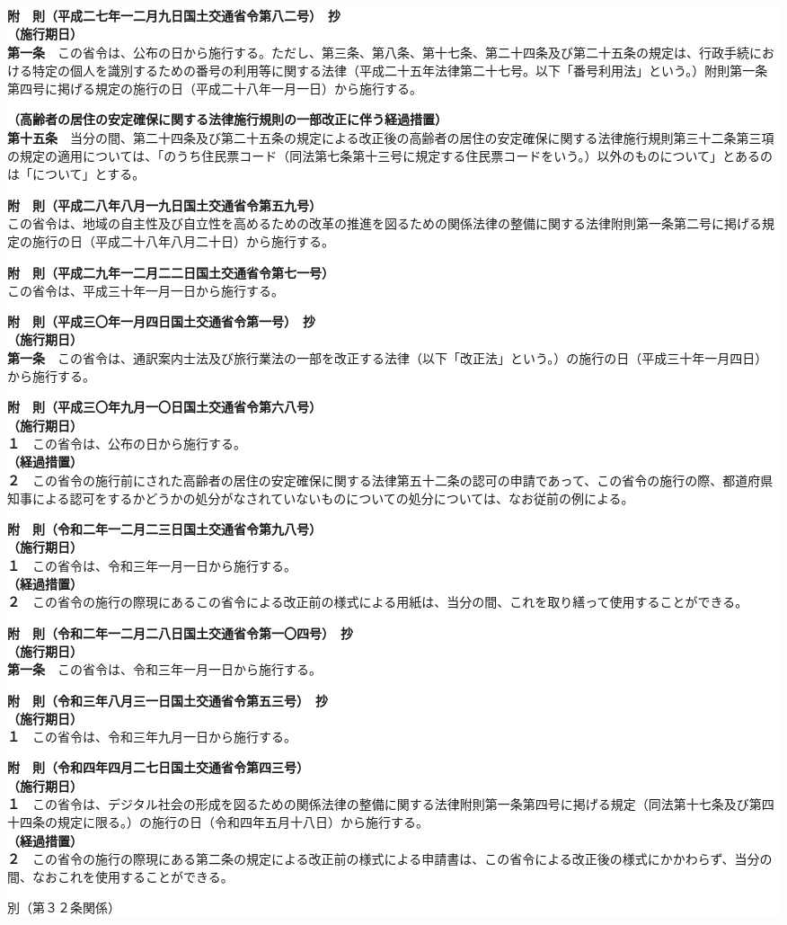 **附　則（平成二七年一二月九日国土交通省令第八二号）　抄**  
**（施行期日）**  
**第一条**　この省令は、公布の日から施行する。ただし、第三条、第八条、第十七条、第二十四条及び第二十五条の規定は、行政手続における特定の個人を識別するための番号の利用等に関する法律（平成二十五年法律第二十七号。以下「番号利用法」という。）附則第一条第四号に掲げる規定の施行の日（平成二十八年一月一日）から施行する。  
  
**（高齢者の居住の安定確保に関する法律施行規則の一部改正に伴う経過措置）**  
**第十五条**　当分の間、第二十四条及び第二十五条の規定による改正後の高齢者の居住の安定確保に関する法律施行規則第三十二条第三項の規定の適用については、「のうち住民票コード（同法第七条第十三号に規定する住民票コードをいう。）以外のものについて」とあるのは「について」とする。  
  
**附　則（平成二八年八月一九日国土交通省令第五九号）**  
この省令は、地域の自主性及び自立性を高めるための改革の推進を図るための関係法律の整備に関する法律附則第一条第二号に掲げる規定の施行の日（平成二十八年八月二十日）から施行する。  
  
**附　則（平成二九年一二月二二日国土交通省令第七一号）**  
この省令は、平成三十年一月一日から施行する。  
  
**附　則（平成三〇年一月四日国土交通省令第一号）　抄**  
**（施行期日）**  
**第一条**　この省令は、通訳案内士法及び旅行業法の一部を改正する法律（以下「改正法」という。）の施行の日（平成三十年一月四日）から施行する。  
  
**附　則（平成三〇年九月一〇日国土交通省令第六八号）**  
**（施行期日）**  
**１**　この省令は、公布の日から施行する。  
**（経過措置）**  
**２**　この省令の施行前にされた高齢者の居住の安定確保に関する法律第五十二条の認可の申請であって、この省令の施行の際、都道府県知事による認可をするかどうかの処分がなされていないものについての処分については、なお従前の例による。  
  
**附　則（令和二年一二月二三日国土交通省令第九八号）**  
**（施行期日）**  
**１**　この省令は、令和三年一月一日から施行する。  
**（経過措置）**  
**２**　この省令の施行の際現にあるこの省令による改正前の様式による用紙は、当分の間、これを取り繕って使用することができる。  
  
**附　則（令和二年一二月二八日国土交通省令第一〇四号）　抄**  
**（施行期日）**  
**第一条**　この省令は、令和三年一月一日から施行する。  
  
**附　則（令和三年八月三一日国土交通省令第五三号）　抄**  
**（施行期日）**  
**１**　この省令は、令和三年九月一日から施行する。  
  
**附　則（令和四年四月二七日国土交通省令第四三号）**  
**（施行期日）**  
**１**　この省令は、デジタル社会の形成を図るための関係法律の整備に関する法律附則第一条第四号に掲げる規定（同法第十七条及び第四十四条の規定に限る。）の施行の日（令和四年五月十八日）から施行する。  
**（経過措置）**  
**２**　この省令の施行の際現にある第二条の規定による改正前の様式による申請書は、この省令による改正後の様式にかかわらず、当分の間、なおこれを使用することができる。  
  
別（第３２条関係）  

          
        